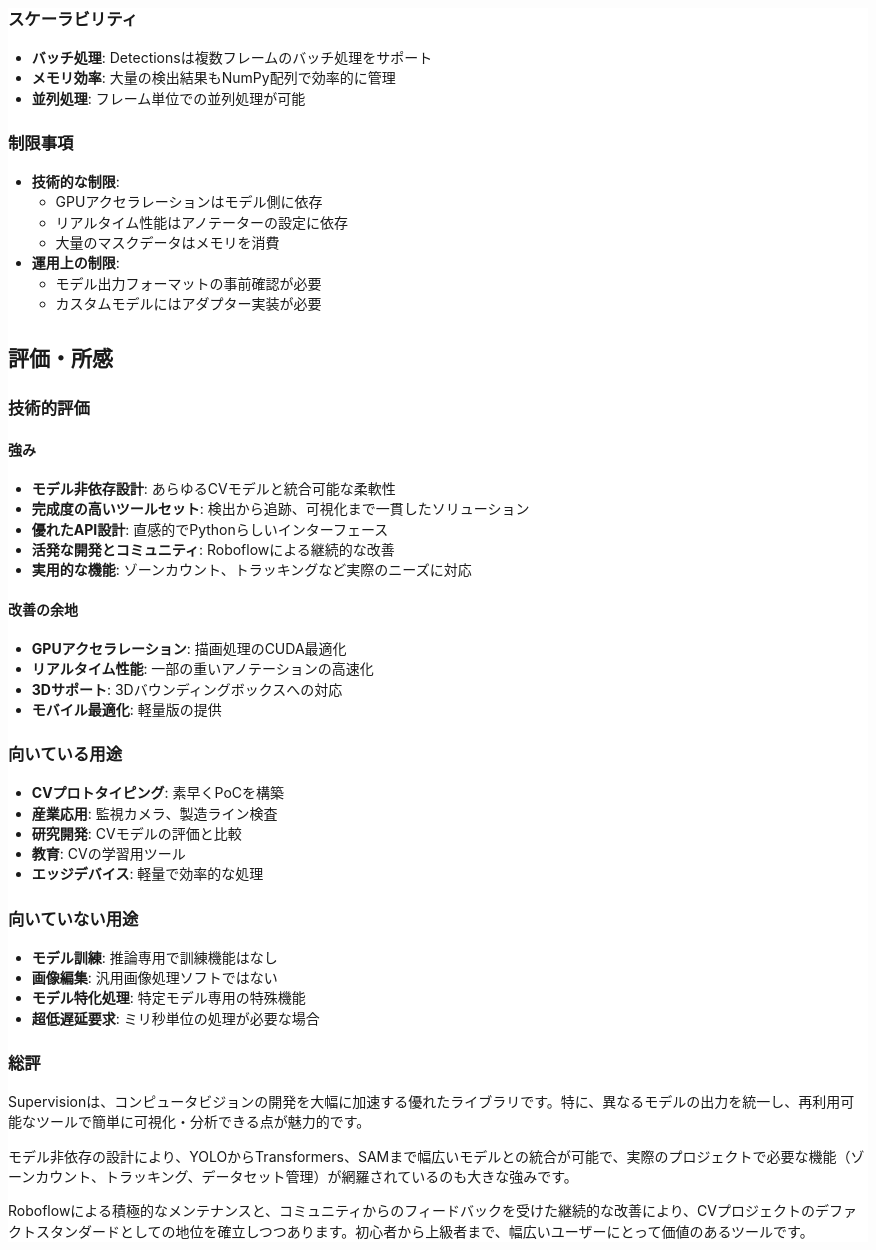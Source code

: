 ### スケーラビリティ
- **バッチ処理**: Detectionsは複数フレームのバッチ処理をサポート
- **メモリ効率**: 大量の検出結果もNumPy配列で効率的に管理
- **並列処理**: フレーム単位での並列処理が可能

### 制限事項
- **技術的な制限**:
  - GPUアクセラレーションはモデル側に依存
  - リアルタイム性能はアノテーターの設定に依存
  - 大量のマスクデータはメモリを消費
- **運用上の制限**:
  - モデル出力フォーマットの事前確認が必要
  - カスタムモデルにはアダプター実装が必要

## 評価・所感
### 技術的評価
#### 強み
- **モデル非依存設計**: あらゆるCVモデルと統合可能な柔軟性
- **完成度の高いツールセット**: 検出から追跡、可視化まで一貫したソリューション
- **優れたAPI設計**: 直感的でPythonらしいインターフェース
- **活発な開発とコミュニティ**: Roboflowによる継続的な改善
- **実用的な機能**: ゾーンカウント、トラッキングなど実際のニーズに対応

#### 改善の余地
- **GPUアクセラレーション**: 描画処理のCUDA最適化
- **リアルタイム性能**: 一部の重いアノテーションの高速化
- **3Dサポート**: 3Dバウンディングボックスへの対応
- **モバイル最適化**: 軽量版の提供

### 向いている用途
- **CVプロトタイピング**: 素早くPoCを構築
- **産業応用**: 監視カメラ、製造ライン検査
- **研究開発**: CVモデルの評価と比較
- **教育**: CVの学習用ツール
- **エッジデバイス**: 軽量で効率的な処理

### 向いていない用途
- **モデル訓練**: 推論専用で訓練機能はなし
- **画像編集**: 汎用画像処理ソフトではない
- **モデル特化処理**: 特定モデル専用の特殊機能
- **超低遅延要求**: ミリ秒単位の処理が必要な場合

### 総評
Supervisionは、コンピュータビジョンの開発を大幅に加速する優れたライブラリです。特に、異なるモデルの出力を統一し、再利用可能なツールで簡単に可視化・分析できる点が魅力的です。

モデル非依存の設計により、YOLOからTransformers、SAMまで幅広いモデルとの統合が可能で、実際のプロジェクトで必要な機能（ゾーンカウント、トラッキング、データセット管理）が網羅されているのも大きな強みです。

Roboflowによる積極的なメンテナンスと、コミュニティからのフィードバックを受けた継続的な改善により、CVプロジェクトのデファクトスタンダードとしての地位を確立しつつあります。初心者から上級者まで、幅広いユーザーにとって価値のあるツールです。